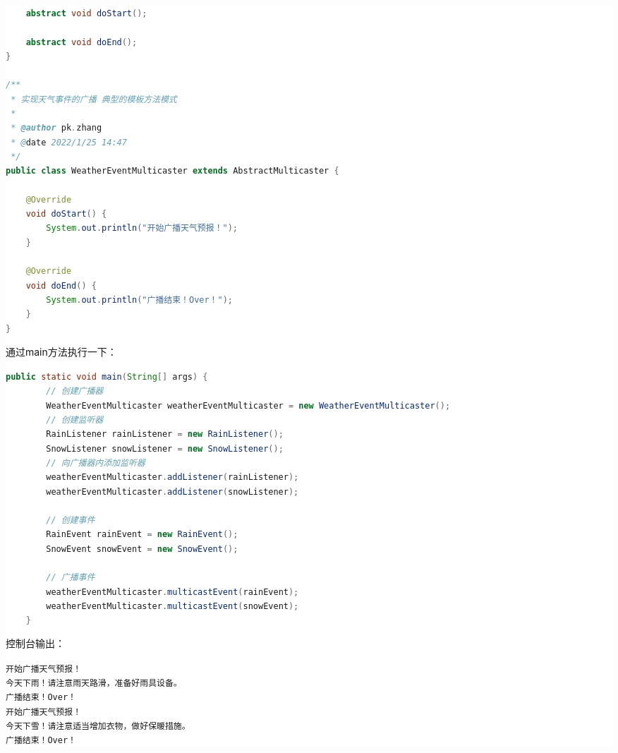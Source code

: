 ```java
    abstract void doStart();

    abstract void doEnd();
}

/**
 * 实现天气事件的广播 典型的模板方法模式
 *
 * @author pk.zhang
 * @date 2022/1/25 14:47
 */
public class WeatherEventMulticaster extends AbstractMulticaster {

    @Override
    void doStart() {
        System.out.println("开始广播天气预报！");
    }

    @Override
    void doEnd() {
        System.out.println("广播结束！Over！");
    }
}
```

通过main方法执行一下：

```java
public static void main(String[] args) {
        // 创建广播器
        WeatherEventMulticaster weatherEventMulticaster = new WeatherEventMulticaster();
        // 创建监听器
        RainListener rainListener = new RainListener();
        SnowListener snowListener = new SnowListener();
        // 向广播器内添加监听器
        weatherEventMulticaster.addListener(rainListener);
        weatherEventMulticaster.addListener(snowListener);

        // 创建事件
        RainEvent rainEvent = new RainEvent();
        SnowEvent snowEvent = new SnowEvent();

        // 广播事件
        weatherEventMulticaster.multicastEvent(rainEvent);
        weatherEventMulticaster.multicastEvent(snowEvent);
    }
```

控制台输出：

```bash
开始广播天气预报！
今天下雨！请注意雨天路滑，准备好雨具设备。
广播结束！Over！
开始广播天气预报！
今天下雪！请注意适当增加衣物，做好保暖措施。
广播结束！Over！
```
